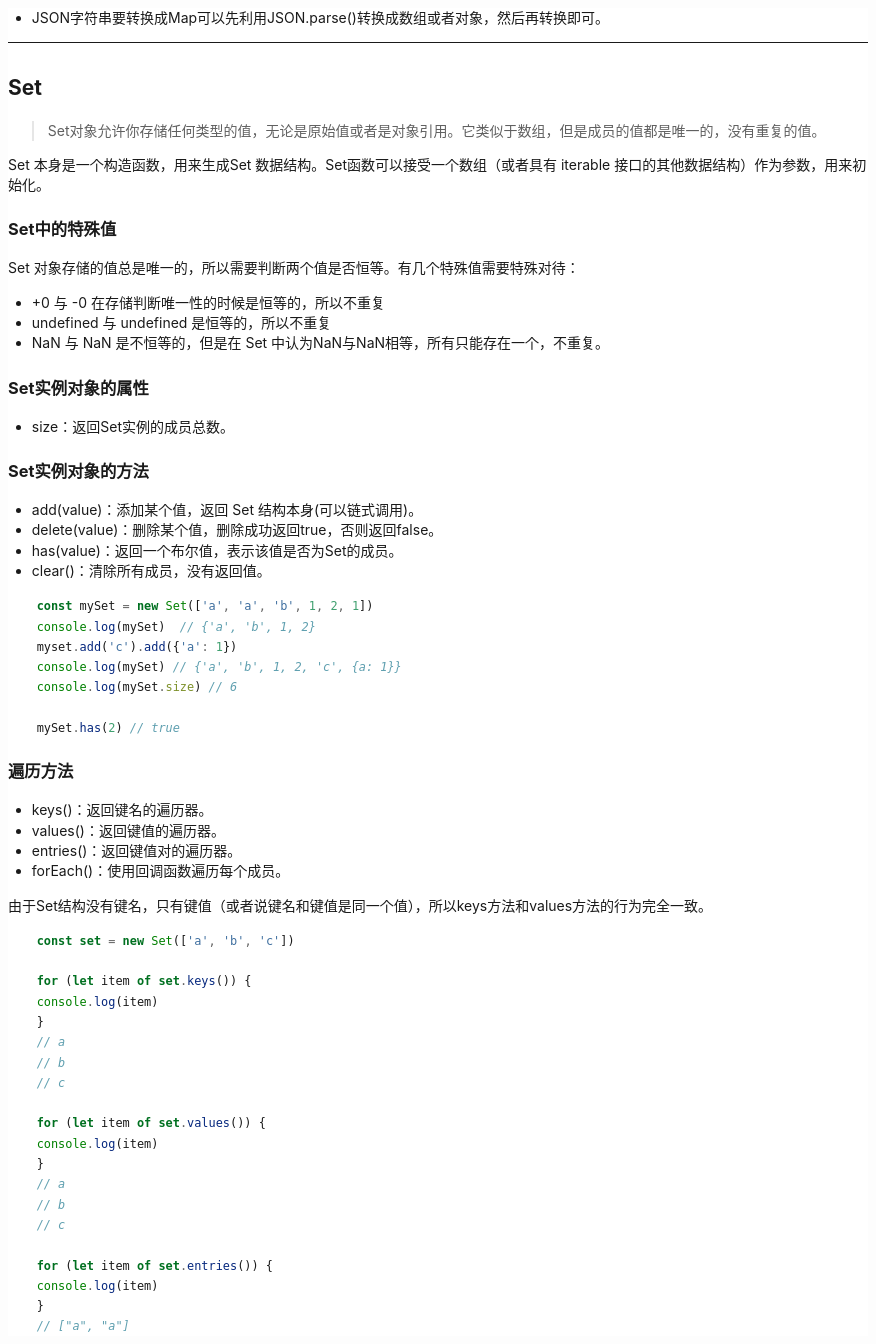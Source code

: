 * JSON字符串要转换成Map可以先利用JSON.parse()转换成数组或者对象，然后再转换即可。


****************************************************************************************************************

## Set
> Set对象允许你存储任何类型的值，无论是原始值或者是对象引用。它类似于数组，但是成员的值都是唯一的，没有重复的值。

Set 本身是一个构造函数，用来生成Set 数据结构。Set函数可以接受一个数组（或者具有 iterable 接口的其他数据结构）作为参数，用来初始化。

### Set中的特殊值

Set 对象存储的值总是唯一的，所以需要判断两个值是否恒等。有几个特殊值需要特殊对待：
* +0 与 -0 在存储判断唯一性的时候是恒等的，所以不重复
* undefined 与 undefined 是恒等的，所以不重复
* NaN 与 NaN 是不恒等的，但是在 Set 中认为NaN与NaN相等，所有只能存在一个，不重复。

### Set实例对象的属性
* size：返回Set实例的成员总数。

### Set实例对象的方法
* add(value)：添加某个值，返回 Set 结构本身(可以链式调用)。
* delete(value)：删除某个值，删除成功返回true，否则返回false。
* has(value)：返回一个布尔值，表示该值是否为Set的成员。
* clear()：清除所有成员，没有返回值。

```js
    const mySet = new Set(['a', 'a', 'b', 1, 2, 1])
    console.log(mySet)  // {'a', 'b', 1, 2}
    myset.add('c').add({'a': 1})
    console.log(mySet) // {'a', 'b', 1, 2, 'c', {a: 1}}
    console.log(mySet.size) // 6

    mySet.has(2) // true
```

### 遍历方法
* keys()：返回键名的遍历器。
* values()：返回键值的遍历器。
* entries()：返回键值对的遍历器。
* forEach()：使用回调函数遍历每个成员。

由于Set结构没有键名，只有键值（或者说键名和键值是同一个值），所以keys方法和values方法的行为完全一致。

```js
    const set = new Set(['a', 'b', 'c'])

    for (let item of set.keys()) {
    console.log(item)
    }
    // a
    // b
    // c

    for (let item of set.values()) {
    console.log(item)
    }
    // a
    // b
    // c

    for (let item of set.entries()) {
    console.log(item)
    }
    // ["a", "a"]
```